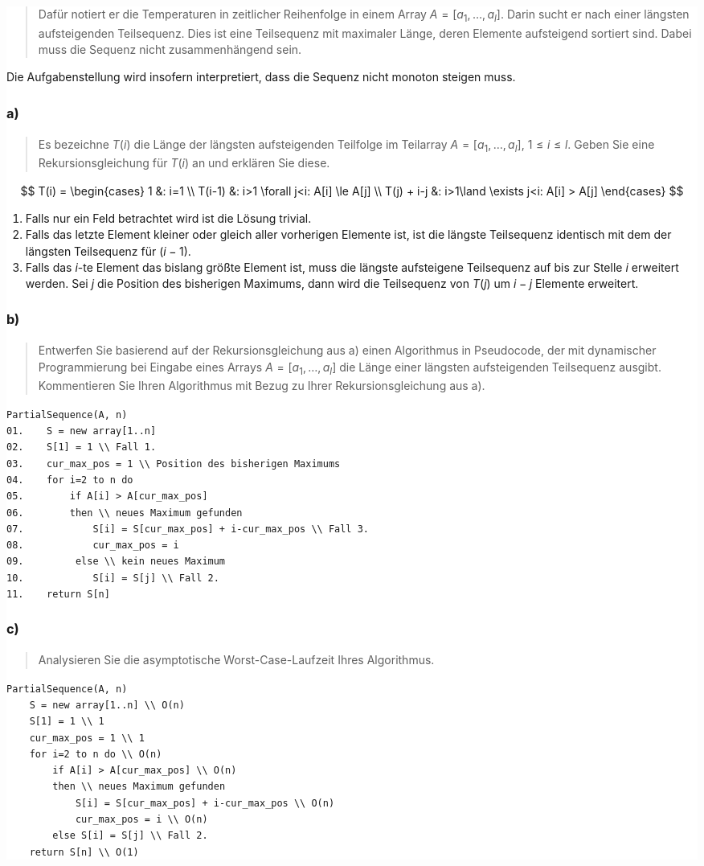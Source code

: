 > Dafür notiert er die Temperaturen in zeitlicher Reihenfolge in einem Array $A = [a_1 ,\dots, a_l]$. Darin sucht er nach einer längsten aufsteigenden Teilsequenz. Dies ist eine Teilsequenz mit maximaler Länge, deren Elemente  aufsteigend sortiert sind. Dabei muss die Sequenz nicht zusammenhängend sein.

Die Aufgabenstellung wird insofern interpretiert, dass die Sequenz nicht monoton steigen muss.

### a)
> Es bezeichne $T (i)$ die Länge der längsten aufsteigenden Teilfolge im Teilarray $A = [a_1 ,\dots, a_l]$, $1 \le i \le l$. Geben Sie eine Rekursionsgleichung für $T (i)$ an und erklären Sie diese.

$$
T(i) =
    \begin{cases}
        1 &: i=1 \\
        T(i-1) &: i>1 \forall j<i: A[i] \le A[j] \\
        T(j) + i-j &: i>1\land \exists j<i: A[i] > A[j]
    \end{cases}
$$

1. Falls nur ein Feld betrachtet wird ist die Lösung trivial.
2. Falls das letzte Element kleiner oder gleich aller vorherigen Elemente ist, ist die längste Teilsequenz identisch mit dem der längsten Teilsequenz für $(i-1)$.
3. Falls das $i$-te Element das bislang größte Element ist, muss die längste aufsteigene Teilsequenz auf bis zur Stelle $i$ erweitert werden. Sei $j$ die Position des bisherigen Maximums, dann wird die Teilsequenz von $T(j)$ um $i-j$ Elemente erweitert.

### b)
> Entwerfen Sie basierend auf der Rekursionsgleichung aus a) einen Algorithmus in Pseudocode, der mit dynamischer Programmierung bei Eingabe eines Arrays $A = [a_1 ,\dots, a_l]$ die Länge einer längsten aufsteigenden Teilsequenz ausgibt. Kommentieren Sie Ihren Algorithmus mit Bezug zu Ihrer Rekursionsgleichung aus a).


```
PartialSequence(A, n)
01.    S = new array[1..n]
02.    S[1] = 1 \\ Fall 1.
03.    cur_max_pos = 1 \\ Position des bisherigen Maximums
04.    for i=2 to n do
05.        if A[i] > A[cur_max_pos]
06.        then \\ neues Maximum gefunden
07.            S[i] = S[cur_max_pos] + i-cur_max_pos \\ Fall 3.
08.            cur_max_pos = i
09.         else \\ kein neues Maximum
10.            S[i] = S[j] \\ Fall 2.
11.    return S[n]
```

### c)
> Analysieren Sie die asymptotische Worst-Case-Laufzeit Ihres Algorithmus.

```
PartialSequence(A, n)
    S = new array[1..n] \\ O(n)
    S[1] = 1 \\ 1
    cur_max_pos = 1 \\ 1
    for i=2 to n do \\ O(n)
        if A[i] > A[cur_max_pos] \\ O(n)
        then \\ neues Maximum gefunden
            S[i] = S[cur_max_pos] + i-cur_max_pos \\ O(n)
            cur_max_pos = i \\ O(n)
        else S[i] = S[j] \\ Fall 2.
    return S[n] \\ O(1)
```
